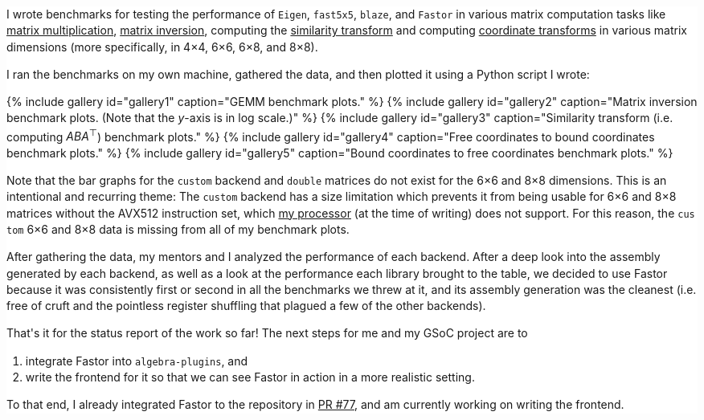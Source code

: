 I wrote benchmarks for testing the performance of `Eigen`, `fast5x5`, `blaze`, and `Fastor` in various matrix computation tasks like [matrix multiplication](https://github.com/wermos/Fast5x5/tree/a495e9bf66303c76550797a1cbdf09ad6a555baa/include/benchmarks/gemm), [matrix inversion](https://github.com/wermos/Fast5x5/tree/a495e9bf66303c76550797a1cbdf09ad6a555baa/include/benchmarks/inversion), computing the [similarity transform](https://github.com/wermos/Fast5x5/tree/a495e9bf66303c76550797a1cbdf09ad6a555baa/include/benchmarks/similarity) and computing [coordinate transforms](https://github.com/wermos/Fast5x5/tree/a495e9bf66303c76550797a1cbdf09ad6a555baa/include/benchmarks/coord-transform) in various matrix dimensions (more specifically, in 4×4, 6×6, 6×8, and 8×8).

I ran the benchmarks on my own machine, gathered the data, and then plotted it using a Python script I wrote:

{% include gallery id="gallery1" caption="GEMM benchmark plots." %}
{% include gallery id="gallery2" caption="Matrix inversion benchmark plots. (Note that the $y$-axis is in log scale.)" %}
{% include gallery id="gallery3" caption="Similarity transform (i.e. computing $ABA^\top$) benchmark plots." %}
{% include gallery id="gallery4" caption="Free coordinates to bound coordinates benchmark plots." %}
{% include gallery id="gallery5" caption="Bound coordinates to free coordinates benchmark plots." %}


Note that the bar graphs for the `custom` backend and `double` matrices do not exist for the 6×6 and 8×8 dimensions. This is an intentional and recurring theme: The `custom` backend has a size limitation which prevents it from being usable for 6×6 and 8×8 matrices without the AVX512 instruction set, which [my processor](https://ark.intel.com/content/www/us/en/ark/products/132228/intel-core-i712700h-processor-24m-cache-up-to-4-70-ghz.html) (at the time of writing) does not support. For this reason, the `custom` 6×6 and 8×8 data is missing from all of my benchmark plots.

After gathering the data, my mentors and I analyzed the performance of each backend. After a deep look into the assembly generated by each backend, as well as a look at the performance each library brought to the table, we decided to use Fastor because it was consistently first or second in all the benchmarks we threw at it, and its assembly generation was the cleanest (i.e. free of cruft and the pointless register shuffling that plagued a few of the other backends).

That's it for the status report of the work so far! The next steps for me and my GSoC project are to

1. integrate Fastor into `algebra-plugins`, and
2. write the frontend for it so that we can see Fastor in action in a more realistic setting.

To that end, I already integrated Fastor to the repository in [PR #77](https://github.com/acts-project/algebra-plugins/pull/77), and am currently working on writing the frontend.
